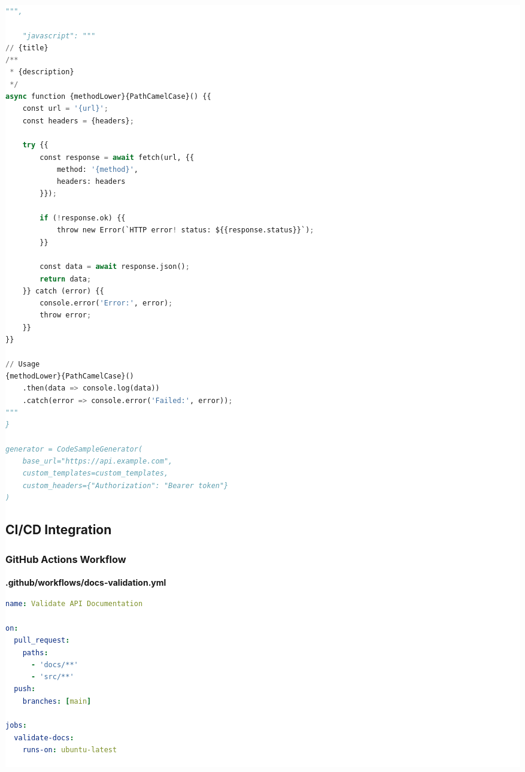 ```python
""",
    
    "javascript": """
// {title}
/**
 * {description}
 */
async function {methodLower}{PathCamelCase}() {{
    const url = '{url}';
    const headers = {headers};
    
    try {{
        const response = await fetch(url, {{
            method: '{method}',
            headers: headers
        }});
        
        if (!response.ok) {{
            throw new Error(`HTTP error! status: ${{response.status}}`);
        }}
        
        const data = await response.json();
        return data;
    }} catch (error) {{
        console.error('Error:', error);
        throw error;
    }}
}}

// Usage
{methodLower}{PathCamelCase}()
    .then(data => console.log(data))
    .catch(error => console.error('Failed:', error));
"""
}

generator = CodeSampleGenerator(
    base_url="https://api.example.com",
    custom_templates=custom_templates,
    custom_headers={"Authorization": "Bearer token"}
)
```

## CI/CD Integration

### GitHub Actions Workflow

**.github/workflows/docs-validation.yml**
```yaml
name: Validate API Documentation

on:
  pull_request:
    paths:
      - 'docs/**'
      - 'src/**'
  push:
    branches: [main]

jobs:
  validate-docs:
    runs-on: ubuntu-latest
    
```